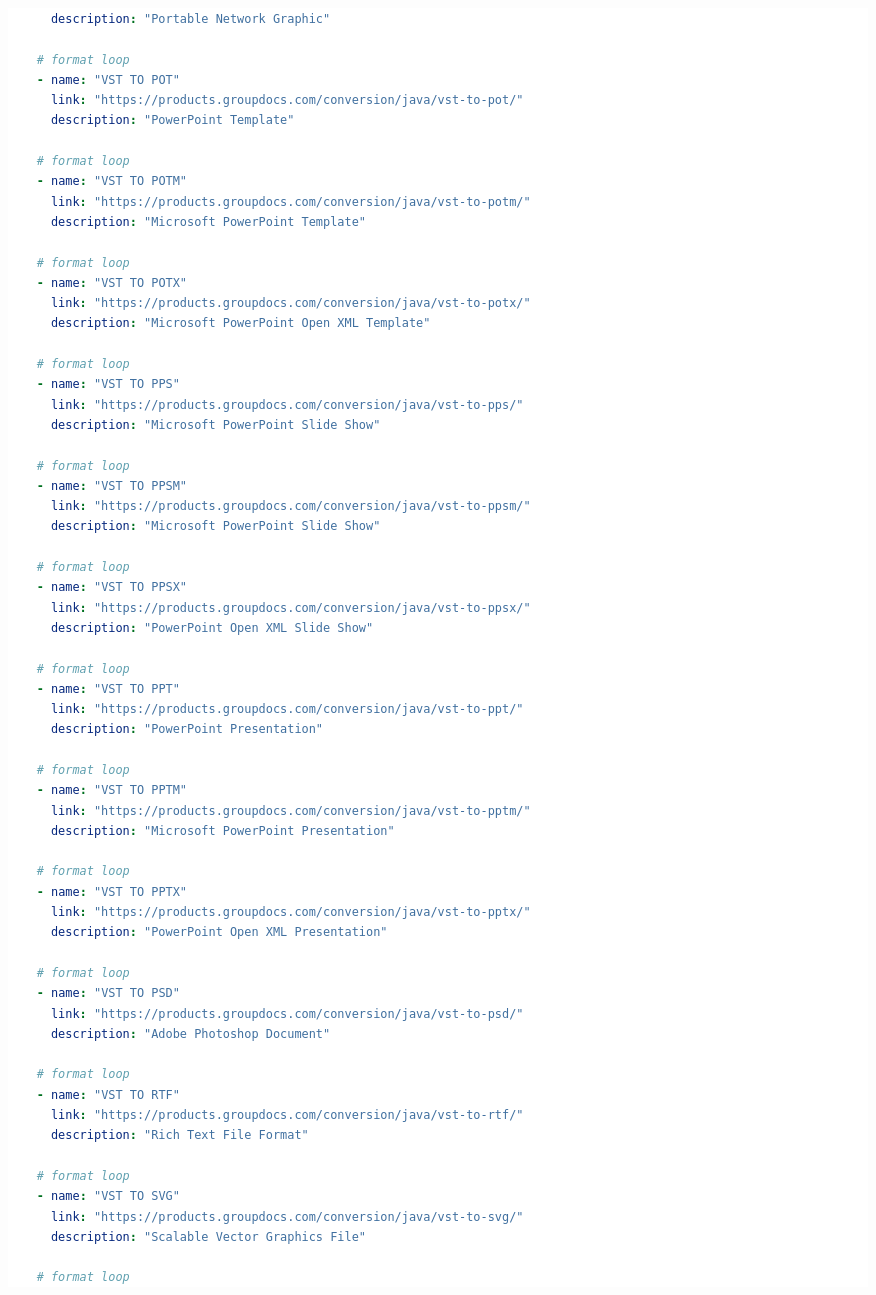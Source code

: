 ```yaml
      description: "Portable Network Graphic"

    # format loop
    - name: "VST TO POT"
      link: "https://products.groupdocs.com/conversion/java/vst-to-pot/"
      description: "PowerPoint Template"

    # format loop
    - name: "VST TO POTM"
      link: "https://products.groupdocs.com/conversion/java/vst-to-potm/"
      description: "Microsoft PowerPoint Template"

    # format loop
    - name: "VST TO POTX"
      link: "https://products.groupdocs.com/conversion/java/vst-to-potx/"
      description: "Microsoft PowerPoint Open XML Template"

    # format loop
    - name: "VST TO PPS"
      link: "https://products.groupdocs.com/conversion/java/vst-to-pps/"
      description: "Microsoft PowerPoint Slide Show"

    # format loop
    - name: "VST TO PPSM"
      link: "https://products.groupdocs.com/conversion/java/vst-to-ppsm/"
      description: "Microsoft PowerPoint Slide Show"

    # format loop
    - name: "VST TO PPSX"
      link: "https://products.groupdocs.com/conversion/java/vst-to-ppsx/"
      description: "PowerPoint Open XML Slide Show"

    # format loop
    - name: "VST TO PPT"
      link: "https://products.groupdocs.com/conversion/java/vst-to-ppt/"
      description: "PowerPoint Presentation"

    # format loop
    - name: "VST TO PPTM"
      link: "https://products.groupdocs.com/conversion/java/vst-to-pptm/"
      description: "Microsoft PowerPoint Presentation"

    # format loop
    - name: "VST TO PPTX"
      link: "https://products.groupdocs.com/conversion/java/vst-to-pptx/"
      description: "PowerPoint Open XML Presentation"

    # format loop
    - name: "VST TO PSD"
      link: "https://products.groupdocs.com/conversion/java/vst-to-psd/"
      description: "Adobe Photoshop Document"

    # format loop
    - name: "VST TO RTF"
      link: "https://products.groupdocs.com/conversion/java/vst-to-rtf/"
      description: "Rich Text File Format"

    # format loop
    - name: "VST TO SVG"
      link: "https://products.groupdocs.com/conversion/java/vst-to-svg/"
      description: "Scalable Vector Graphics File"

    # format loop
```